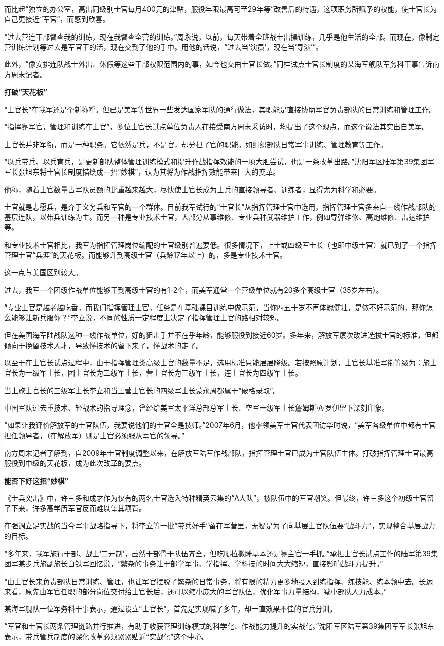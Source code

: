 而比起“独立的办公室，高出同级别士官每月400元的津贴，服役年限最高可至29年等”改善后的待遇，这项职务所赋予的权能，使士官长为自己更接近“军官”，而感到欣喜。

“过去营连干部督查我的训练，现在我督查全营的训练。”周永说，以前，每天带着全班战士出操训练，几乎是他生活的全部。而现在，像制定营训练计划等过去是军官干的活，现在交到了他的手中。用他的话说，“过去当‘演员’，现在当‘导演’”。

此外，“像安排连队战士外出、休假等这些干部权限范围内的事，如今也交由士官长做。”同样试点士官长制度的某海军舰队军务科干事告诉南方周末记者。

 

**打破“天花板”**

“士官长”在我军还是个新称呼。但已是美军等世界一些发达国家军队的通行做法，其职能是直接协助军官负责部队的日常训练和管理工作。

“指挥靠军官，管理和训练在士官”，多位士官长试点单位负责人在接受南方周末采访时，均提出了这个观点，而这个说法其实出自美军。

士官长并非军衔，而是一种职务。它依然是兵，不是官，却分担了官的职能。如组织部队日常军事训练、管理教育等工作。

“以兵带兵、以兵育兵，是更新部队整体管理训练模式和提升作战指挥效能的一项大胆尝试，也是一条改革出路。”沈阳军区陆军第39集团军军长张旭东将士官长制度描绘成一招“妙棋”，认为其将为作战指挥效能带来巨大的变革。

他称，随着士官数量占军队员额的比重越来越大，尽快使士官长成为士兵的直接领导者、训练者，显得尤为科学和必要。

士官就是志愿兵，是介于义务兵和军官的一个群体。目前我军试行的“士官长”从指挥管理士官中选用，指挥管理士官多来自一线作战部队的基层连队，以带兵训练为主。而另一种是专业技术士官，大部分从事维修、专业兵种武器维护工作，例如导弹维修、高炮维修、雷达维护等。

和专业技术士官相比，我军为指挥管理岗位编配的士官级别普遍要低。很多情况下，上士或四级军士长（也即中级士官）就已到了一个指挥管理士官“兵涯”的天花板。而能够升到高级士官（兵龄17年以上）的，多是专业技术士官。

这一点与美国区别较大。

过去，我军一个团级作战单位能够干到高级士官的有1-2个，而美军通常一个营级单位就有20多个高级士官（35岁左右）。

“专业士官是越老越吃香，而我们指挥管理士官，任务是在基础课目训练中做示范。当你四五十岁不再体魄健壮，是做不好示范的，那你怎么能够让新兵服你？”李立说，不同的性质一定程度上决定了指挥管理士官的路相对较短。

但在美国海军陆战队这种一线作战单位，好的狙击手并不在乎年龄，能够服役到接近60岁。多年来，解放军屡次改进选拔士官的标准，但都倾向于挽留技术人才，导致懂技术的留下来了，懂战术的走了。

以至于在士官长试点过程中，由于指挥管理类高级士官的数量不足，选用标准只能层层降级。若按照原计划，士官长基准军衔等级为：旅士官长为一级军士长，团士官长为二级军士长，营士官长为三级军士长，连士官长为四级军士长。

当上旅士官长的三级军士长李立和当上营士官长的四级军士长蒙永周都属于“破格录取”。

中国军队过去重技术、轻战术的指导理念，曾经给美军太平洋总部总军士长、空军一级军士长詹姆斯·A·罗伊留下深刻印象。

“如果让我评价解放军的士官队伍，我要说他们的士官全是技师。”2007年6月，他率领美军士官代表团访华时说，“美军各级单位中都有士官担任领导者，（在解放军）则是士官必须服从军官的领导。”

南方周末记者了解到，自2009年士官制度调整以来，在解放军陆军作战部队，指挥管理士官已成为士官队伍主体。打破指挥管理士官最高服役到中级的天花板，成为此次改革的要点。

 

**能否下好这招“妙棋”**

《士兵突击》中，许三多和成才作为仅有的两名士官选入特种精英云集的“A大队”，被队伍中的军官嘲笑。但最终，许三多这个初级士官留了下来，许多高学历军官反而难以望其项背。

在强调立足实战的当今军事战略指导下，将李立等一批“带兵好手”留在军营里，无疑是为了向基层士官队伍要“战斗力”，实现整合基层战力的目标。

“多年来，我军施行干部、战士‘二元制’，虽然干部骨干队伍齐全，但吃喝拉撒睡基本还是靠主官一手抓。”承担士官长试点工作的陆军第39集团军某步兵旅副旅长白铁军回忆说，“繁杂的事务让干部学军事、学指挥、学科技的时间大大缩短，直接影响战斗力提升。”

“由士官长来负责部队日常训练、管理，也让军官摆脱了繁杂的日常事务，将有限的精力更多地投入到练指挥、练技能、练本领中去。长远来看，原先由军官任职的部分岗位交付给士官长后，还可以缩小庞大的军官队伍，优化军事力量结构，减小部队人力成本。”

某海军舰队一位军务科干事表示，通过设立“士官长”，首先是实现喊了多年，却一直效果不佳的官兵分训。

“军官和士官长两条管理链路并行推进，有助于收获管理训练模式的科学化、作战能力提升的实战化。”沈阳军区陆军第39集团军军长张旭东表示，带兵管兵制度的深化改革必须紧紧贴近“实战化”这个中心。
